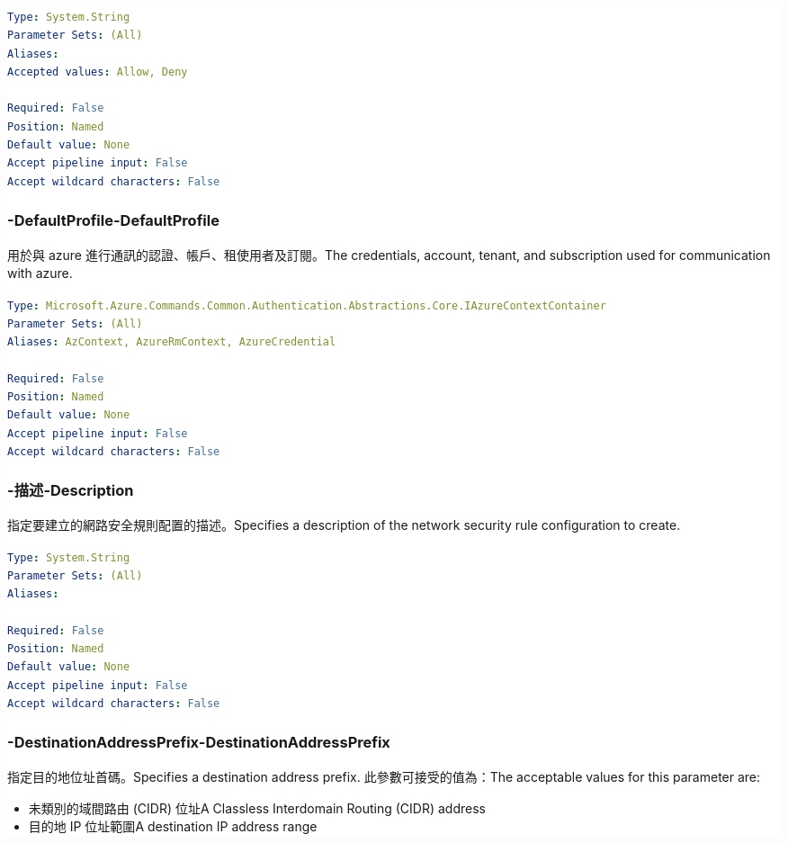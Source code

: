 ```yaml
Type: System.String
Parameter Sets: (All)
Aliases:
Accepted values: Allow, Deny

Required: False
Position: Named
Default value: None
Accept pipeline input: False
Accept wildcard characters: False
```

### <span data-ttu-id="606c3-118">-DefaultProfile</span><span class="sxs-lookup"><span data-stu-id="606c3-118">-DefaultProfile</span></span>
<span data-ttu-id="606c3-119">用於與 azure 進行通訊的認證、帳戶、租使用者及訂閱。</span><span class="sxs-lookup"><span data-stu-id="606c3-119">The credentials, account, tenant, and subscription used for communication with azure.</span></span>

```yaml
Type: Microsoft.Azure.Commands.Common.Authentication.Abstractions.Core.IAzureContextContainer
Parameter Sets: (All)
Aliases: AzContext, AzureRmContext, AzureCredential

Required: False
Position: Named
Default value: None
Accept pipeline input: False
Accept wildcard characters: False
```

### <span data-ttu-id="606c3-120">-描述</span><span class="sxs-lookup"><span data-stu-id="606c3-120">-Description</span></span>
<span data-ttu-id="606c3-121">指定要建立的網路安全規則配置的描述。</span><span class="sxs-lookup"><span data-stu-id="606c3-121">Specifies a description of the network security rule configuration to create.</span></span>

```yaml
Type: System.String
Parameter Sets: (All)
Aliases:

Required: False
Position: Named
Default value: None
Accept pipeline input: False
Accept wildcard characters: False
```

### <span data-ttu-id="606c3-122">-DestinationAddressPrefix</span><span class="sxs-lookup"><span data-stu-id="606c3-122">-DestinationAddressPrefix</span></span>
<span data-ttu-id="606c3-123">指定目的地位址首碼。</span><span class="sxs-lookup"><span data-stu-id="606c3-123">Specifies a destination address prefix.</span></span>
<span data-ttu-id="606c3-124">此參數可接受的值為：</span><span class="sxs-lookup"><span data-stu-id="606c3-124">The acceptable values for this parameter are:</span></span>
- <span data-ttu-id="606c3-125">未類別的域間路由 (CIDR) 位址</span><span class="sxs-lookup"><span data-stu-id="606c3-125">A Classless Interdomain Routing (CIDR) address</span></span> 
- <span data-ttu-id="606c3-126">目的地 IP 位址範圍</span><span class="sxs-lookup"><span data-stu-id="606c3-126">A destination IP address range</span></span> 